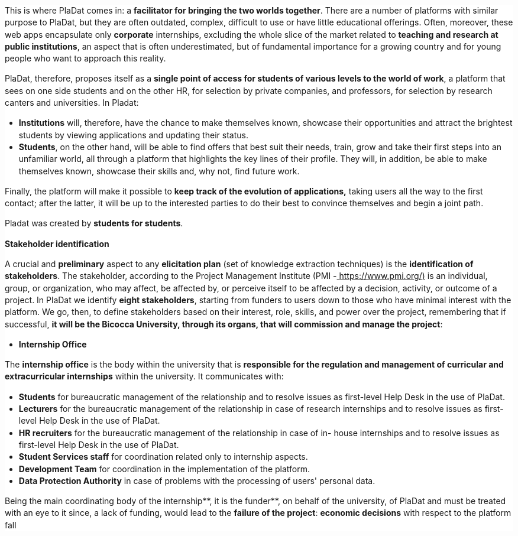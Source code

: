 This is where PlaDat comes in: a **facilitator for bringing the two worlds together**. There are a number of platforms with similar purpose to PlaDat, but they are often outdated, complex, difficult to use or have little educational offerings. Often, moreover, these web apps encapsulate only **corporate** internships, excluding the whole slice of the market related to **teaching and research at public institutions**, an aspect that is often underestimated, but of fundamental importance for a growing country and for young people who want to approach this reality. 

PlaDat, therefore, proposes itself as a **single point of access for students of various levels to the world of work**, a platform that sees on one side students and on the other HR, for selection by private companies, and professors, for selection by research canters and universities. In Pladat: 

- **Institutions** will, therefore, have the chance to make themselves known, showcase their opportunities and attract the brightest students by viewing applications and updating their status. 
- **Students**, on the other hand, will be able to find offers that best suit their needs, train, grow and take their first steps into an unfamiliar world, all through a platform that highlights the key lines of their profile. They will, in addition, be able to make themselves known, showcase their skills and, why not, find future work. 

Finally, the platform will make it possible to **keep track of the evolution of applications,** taking users all the way to the first contact; after the latter, it will be up to the interested parties to do their best to convince themselves and begin a joint path. 

Pladat was created by **students for students**. 

**Stakeholder identification** 

A  crucial  and  **preliminary**  aspect  to  any  **elicitation  plan**  (set  of  knowledge  extraction techniques) is the **identification of stakeholders**. The stakeholder, according to the Project Management Institute (PMI -[ https://www.pmi.org/)](https://www.pmi.org/) is an individual, group, or organization, who may affect, be affected by, or perceive itself to be affected by a decision, activity, or outcome of a project. In PlaDat we identify **eight stakeholders**, starting from funders to users down to those who have minimal interest with the platform. We go, then, to define stakeholders based on their interest, role, skills, and power over the project, remembering that if successful, **it will be the Bicocca University, through its organs, that will commission and manage the project**: 

- **Internship Office** 

The **internship office** is the body within the university that is **responsible for the regulation and management of curricular and extracurricular internships** within the university. It communicates with: 

- **Students** for bureaucratic management of the relationship and to resolve issues as first-level Help Desk in the use of PlaDat. 
- **Lecturers**  for  the  bureaucratic  management  of  the  relationship  in  case  of research internships and to resolve issues as first-level Help Desk in the use of PlaDat. 
- **HR recruiters** for the bureaucratic management of the relationship in case of in- house internships and to resolve issues as first-level Help Desk in the use of PlaDat. 
- **Student Services staff** for coordination related only to internship aspects. 
- **Development Team** for coordination in the implementation of the platform. 
- **Data Protection Authority** in case of problems with the processing of users' personal data. 

Being the main coordinating body of the internship**, it is the funder**, on behalf of the university, of PlaDat and must be treated with an eye to it since, a lack of funding, would lead to the **failure of the project**: **economic decisions** with respect to the platform fall 
